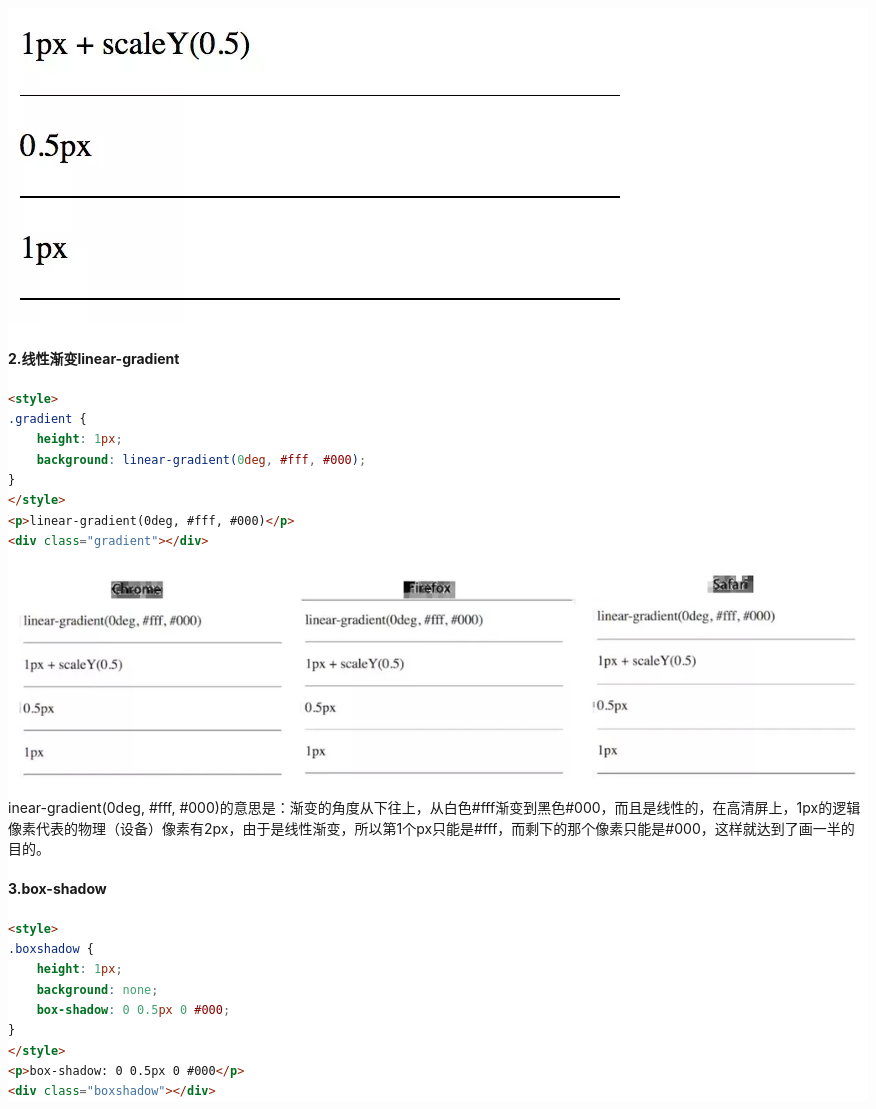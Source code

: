 ![chrome-0.5px](image/chrome0.5px.webp.jpg)

#### 2.线性渐变linear-gradient

```html
<style>
.gradient {
    height: 1px;
    background: linear-gradient(0deg, #fff, #000);
}
</style>
<p>linear-gradient(0deg, #fff, #000)</p>
<div class="gradient"></div>
```

![线性渐变0.5px](image/线性渐变0.5px.webp.jpg)

 inear-gradient(0deg, \#fff, #000)的意思是：渐变的角度从下往上，从白色#fff渐变到黑色#000，而且是线性的，在高清屏上，1px的逻辑像素代表的物理（设备）像素有2px，由于是线性渐变，所以第1个px只能是#fff，而剩下的那个像素只能是#000，这样就达到了画一半的目的。 

#### 3.box-shadow

```html
<style>
.boxshadow {
    height: 1px;
    background: none;
    box-shadow: 0 0.5px 0 #000;
}
</style>
<p>box-shadow: 0 0.5px 0 #000</p>
<div class="boxshadow"></div>
```
